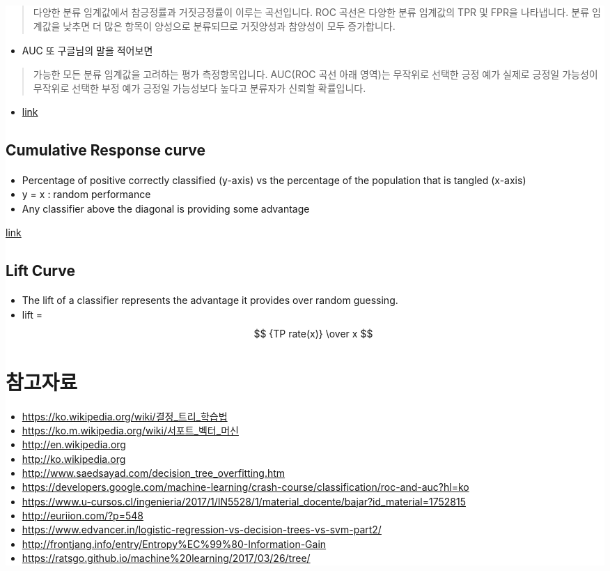 > 다양한 분류 임계값에서 참긍정률과 거짓긍정률이 이루는 곡선입니다. ROC 곡선은 다양한 분류 임계값의 TPR 및 FPR을 나타냅니다. 분류 임계값을 낮추면 더 많은 항목이 양성으로 분류되므로 거짓양성과 참양성이 모두 증가합니다. 

* AUC
또 구글님의 말을 적어보면
> 가능한 모든 분류 임계값을 고려하는 평가 측정항목입니다. AUC(ROC 곡선 아래 영역)는 무작위로 선택한 긍정 예가 실제로 긍정일 가능성이 무작위로 선택한 부정 예가 긍정일 가능성보다 높다고 분류자가 신뢰할 확률입니다.
* [link](https://developers.google.com/machine-learning/crash-course/classification/roc-and-auc?hl=ko)
## Cumulative Response curve
* Percentage of positive correctly classified (y-axis) vs the percentage of the population that is tangled (x-axis)
* y = x : random performance
* Any classifier above the diagonal is providing some advantage

[link](https://www.u-cursos.cl/ingenieria/2017/1/IN5528/1/material_docente/bajar?id_material=1752815)
## Lift Curve
* The lift of a classifier represents the advantage it provides over random guessing.
* lift = $$ {TP rate(x)} \over x $$

# 참고자료
* https://ko.wikipedia.org/wiki/결정_트리_학습법
* https://ko.m.wikipedia.org/wiki/서포트_벡터_머신
* http://en.wikipedia.org
* http://ko.wikipedia.org
* http://www.saedsayad.com/decision_tree_overfitting.htm
* https://developers.google.com/machine-learning/crash-course/classification/roc-and-auc?hl=ko
* https://www.u-cursos.cl/ingenieria/2017/1/IN5528/1/material_docente/bajar?id_material=1752815
* http://euriion.com/?p=548
* https://www.edvancer.in/logistic-regression-vs-decision-trees-vs-svm-part2/
* http://frontjang.info/entry/Entropy%EC%99%80-Information-Gain
* https://ratsgo.github.io/machine%20learning/2017/03/26/tree/
